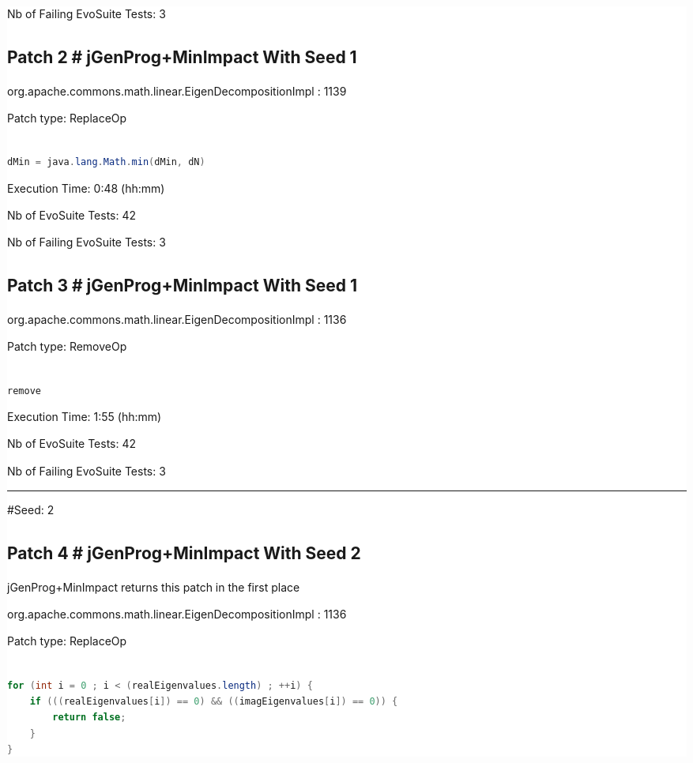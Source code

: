 Nb of Failing EvoSuite Tests: 3



## Patch 2 #  jGenProg+MinImpact With Seed 1

org.apache.commons.math.linear.EigenDecompositionImpl : 1139

Patch type: ReplaceOp

```Java

dMin = java.lang.Math.min(dMin, dN)

```


Execution Time: 0:48 (hh:mm) 

Nb of EvoSuite Tests: 42

Nb of Failing EvoSuite Tests: 3



## Patch 3 #  jGenProg+MinImpact With Seed 1

org.apache.commons.math.linear.EigenDecompositionImpl : 1136

Patch type: RemoveOp

```Java

remove

```


Execution Time: 1:55 (hh:mm) 

Nb of EvoSuite Tests: 42

Nb of Failing EvoSuite Tests: 3


--- 
#Seed: 2

## Patch 4 #  jGenProg+MinImpact With Seed 2

jGenProg+MinImpact returns this patch in the first place

org.apache.commons.math.linear.EigenDecompositionImpl : 1136

Patch type: ReplaceOp

```Java

for (int i = 0 ; i < (realEigenvalues.length) ; ++i) {
	if (((realEigenvalues[i]) == 0) && ((imagEigenvalues[i]) == 0)) {
		return false;
	} 
}

```
